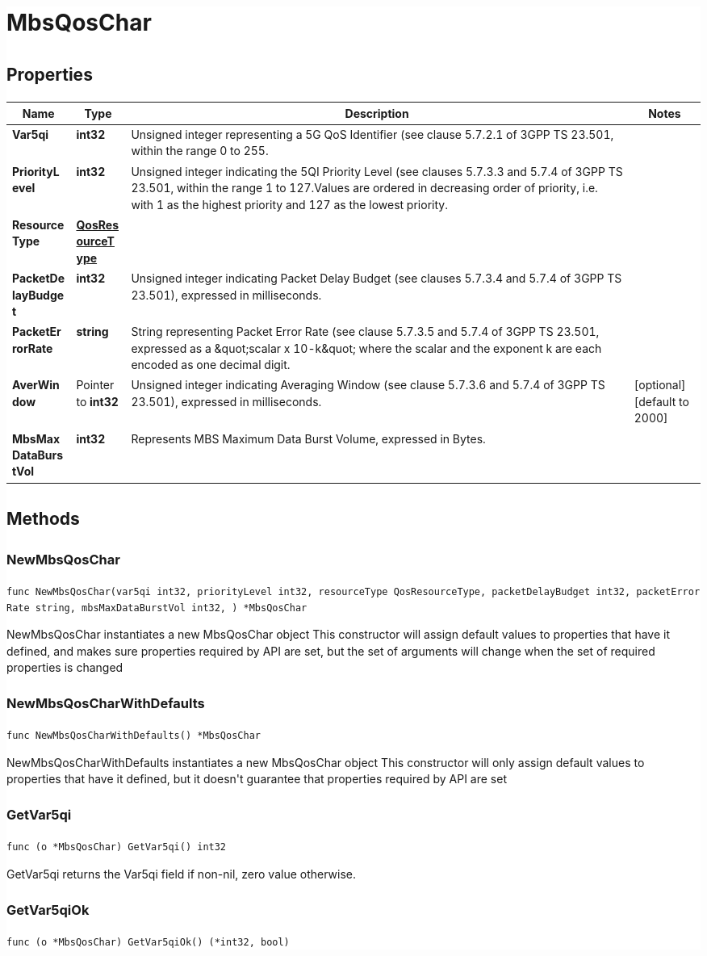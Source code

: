 # MbsQosChar

## Properties

Name | Type | Description | Notes
------------ | ------------- | ------------- | -------------
**Var5qi** | **int32** | Unsigned integer representing a 5G QoS Identifier (see clause 5.7.2.1 of 3GPP TS 23.501, within the range 0 to 255.  | 
**PriorityLevel** | **int32** | Unsigned integer indicating the 5QI Priority Level (see clauses 5.7.3.3 and 5.7.4 of 3GPP TS 23.501, within the range 1 to 127.Values are ordered in decreasing order of priority,  i.e. with 1 as the highest priority and 127 as the lowest priority.   | 
**ResourceType** | [**QosResourceType**](QosResourceType.md) |  | 
**PacketDelayBudget** | **int32** | Unsigned integer indicating Packet Delay Budget (see clauses 5.7.3.4 and 5.7.4 of 3GPP TS 23.501), expressed in milliseconds.  | 
**PacketErrorRate** | **string** | String representing Packet Error Rate (see clause 5.7.3.5 and 5.7.4 of 3GPP TS 23.501, expressed as a \&quot;scalar x 10-k\&quot; where the scalar and the exponent k are each encoded as one decimal digit.  | 
**AverWindow** | Pointer to **int32** | Unsigned integer indicating Averaging Window (see clause 5.7.3.6 and 5.7.4 of 3GPP TS 23.501), expressed in milliseconds. | [optional] [default to 2000]
**MbsMaxDataBurstVol** | **int32** | Represents MBS Maximum Data Burst Volume, expressed in Bytes. | 

## Methods

### NewMbsQosChar

`func NewMbsQosChar(var5qi int32, priorityLevel int32, resourceType QosResourceType, packetDelayBudget int32, packetErrorRate string, mbsMaxDataBurstVol int32, ) *MbsQosChar`

NewMbsQosChar instantiates a new MbsQosChar object
This constructor will assign default values to properties that have it defined,
and makes sure properties required by API are set, but the set of arguments
will change when the set of required properties is changed

### NewMbsQosCharWithDefaults

`func NewMbsQosCharWithDefaults() *MbsQosChar`

NewMbsQosCharWithDefaults instantiates a new MbsQosChar object
This constructor will only assign default values to properties that have it defined,
but it doesn't guarantee that properties required by API are set

### GetVar5qi

`func (o *MbsQosChar) GetVar5qi() int32`

GetVar5qi returns the Var5qi field if non-nil, zero value otherwise.

### GetVar5qiOk

`func (o *MbsQosChar) GetVar5qiOk() (*int32, bool)`
